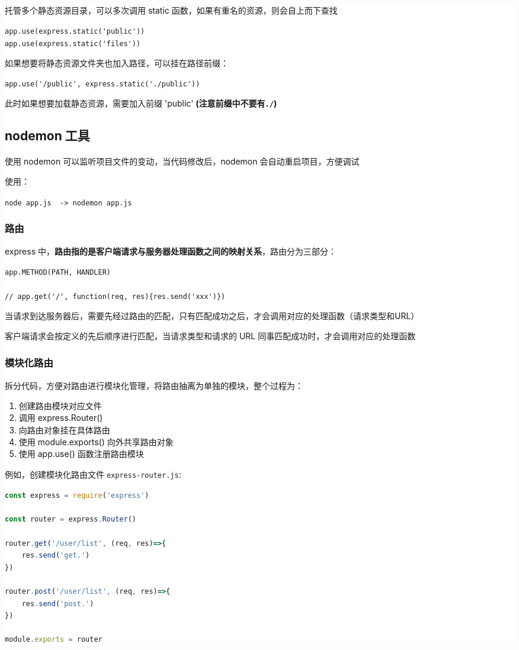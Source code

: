 托管多个静态资源目录，可以多次调用 static 函数，如果有重名的资源，则会自上而下查找

```
app.use(express.static('public'))
app.use(express.static('files'))
```

如果想要将静态资源文件夹也加入路径，可以挂在路径前缀：

```
app.use('/public', express.static('./public'))
```

此时如果想要加载静态资源，需要加入前缀 'public' **(注意前缀中不要有`./`)**

## nodemon 工具

使用 nodemon 可以监听项目文件的变动，当代码修改后，nodemon 会自动重启项目，方便调试

使用：

```
node app.js  -> nodemon app.js
```



### 路由

express 中，**路由指的是客户端请求与服务器处理函数之间的映射关系**，路由分为三部分：

```
app.METHOD(PATH, HANDLER)

// app.get('/', function(req, res){res.send('xxx')})
```

当请求到达服务器后，需要先经过路由的匹配，只有匹配成功之后，才会调用对应的处理函数（请求类型和URL）

客户端请求会按定义的先后顺序进行匹配，当请求类型和请求的 URL 同事匹配成功时，才会调用对应的处理函数

### 模块化路由

拆分代码，方便对路由进行模块化管理，将路由抽离为单独的模块，整个过程为：

1. 创建路由模块对应文件
2. 调用 express.Router()
3. 向路由对象挂在具体路由
4. 使用 module.exports() 向外共享路由对象
5. 使用 app.use() 函数注册路由模块

例如，创建模块化路由文件 `express-router.js`:

```js
const express = require('express')

const router = express.Router()

router.get('/user/list', (req, res)=>{
    res.send('get.')
})

router.post('/user/list', (req, res)=>{
    res.send('post.')
})

module.exports = router
```
